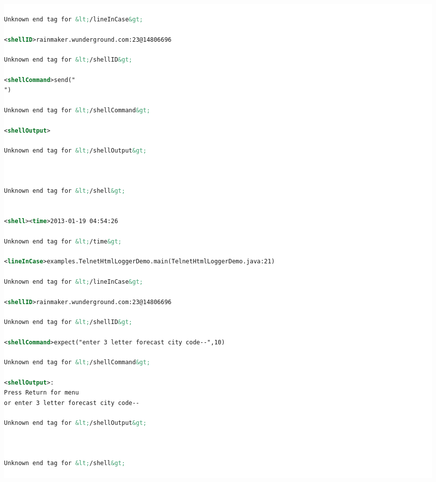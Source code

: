 ```xml

Unknown end tag for &lt;/lineInCase&gt;

<shellID>rainmaker.wunderground.com:23@14806696

Unknown end tag for &lt;/shellID&gt;

<shellCommand>send("
")

Unknown end tag for &lt;/shellCommand&gt;

<shellOutput>

Unknown end tag for &lt;/shellOutput&gt;



Unknown end tag for &lt;/shell&gt;


<shell><time>2013-01-19 04:54:26

Unknown end tag for &lt;/time&gt;

<lineInCase>examples.TelnetHtmlLoggerDemo.main(TelnetHtmlLoggerDemo.java:21)

Unknown end tag for &lt;/lineInCase&gt;

<shellID>rainmaker.wunderground.com:23@14806696

Unknown end tag for &lt;/shellID&gt;

<shellCommand>expect("enter 3 letter forecast city code--",10)

Unknown end tag for &lt;/shellCommand&gt;

<shellOutput>:
Press Return for menu
or enter 3 letter forecast city code--

Unknown end tag for &lt;/shellOutput&gt;



Unknown end tag for &lt;/shell&gt;



```
